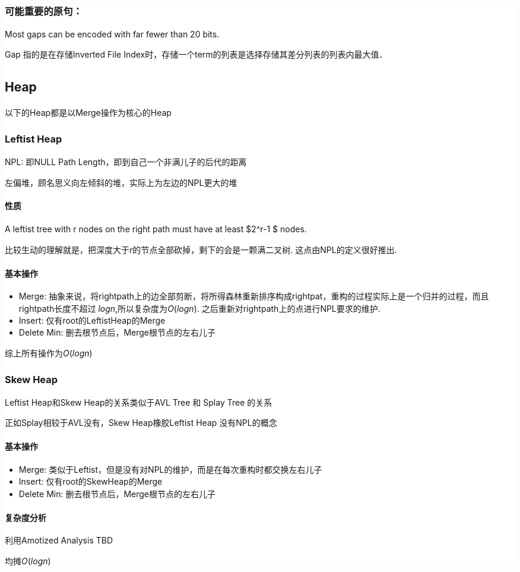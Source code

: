 ### 可能重要的原句：
Most gaps can be encoded with far fewer than 20 bits.

Gap 指的是在存储Inverted File Index时，存储一个term的列表是选择存储其差分列表的列表内最大值．


## Heap

以下的Heap都是以Merge操作为核心的Heap

### Leftist Heap

NPL: 即NULL Path Length，即到自己一个非满儿子的后代的距离

左偏堆，顾名思义向左倾斜的堆，实际上为左边的NPL更大的堆
#### 性质 

A leftist tree with r nodes on the right path must have at least $2^r-1 $ nodes.

比较生动的理解就是，把深度大于$r$的节点全部砍掉，剩下的会是一颗满二叉树.
这点由NPL的定义很好推出.

#### 基本操作

- Merge: 抽象来说，将rightpath上的边全部剪断，将所得森林重新排序构成rightpat，重构的过程实际上是一个归并的过程，而且rightpath长度不超过 $log n$,所以复杂度为$O(log n)$. 之后重新对rightpath上的点进行NPL要求的维护.
- Insert: 仅有root的LeftistHeap的Merge
- Delete Min: 删去根节点后，Merge根节点的左右儿子

综上所有操作为$O(logn)$
### Skew Heap

Leftist Heap和Skew Heap的关系类似于AVL Tree 和 Splay Tree 的关系

正如Splay相较于AVL没有，Skew Heap橡胶Leftist Heap 没有NPL的概念
#### 基本操作

- Merge: 类似于Leftist，但是没有对NPL的维护，而是在每次重构时都交换左右儿子
- Insert: 仅有root的SkewHeap的Merge
- Delete Min: 删去根节点后，Merge根节点的左右儿子

#### 复杂度分析
利用Amotized Analysis
TBD

均摊$O(logn)$

